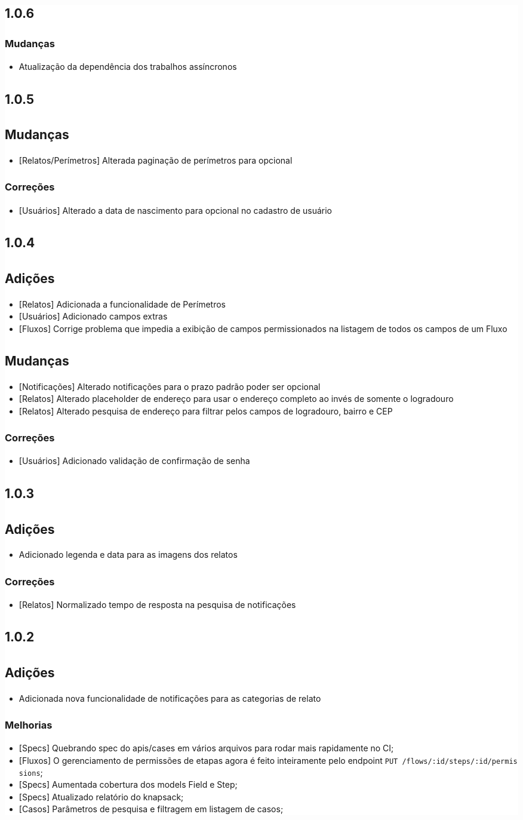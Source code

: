 ## 1.0.6
### Mudanças
- Atualização da dependência dos trabalhos assíncronos

## 1.0.5
## Mudanças
- [Relatos/Perímetros] Alterada paginação de perímetros para opcional

### Correções
- [Usuários] Alterado a data de nascimento para opcional no cadastro de usuário

## 1.0.4
## Adições
- [Relatos] Adicionada a funcionalidade de Perímetros
- [Usuários] Adicionado campos extras
- [Fluxos] Corrige problema que impedia a exibição de campos permissionados na listagem de todos os campos de um Fluxo

## Mudanças
- [Notificações] Alterado notificações para o prazo padrão poder ser opcional
- [Relatos] Alterado placeholder de endereço para usar o endereço completo ao invés de somente o logradouro
- [Relatos] Alterado pesquisa de endereço para filtrar pelos campos de logradouro, bairro e CEP

### Correções
- [Usuários] Adicionado validação de confirmação de senha

## 1.0.3
## Adições
- Adicionado legenda e data para as imagens dos relatos

### Correções
- [Relatos] Normalizado tempo de resposta na pesquisa de notificações

## 1.0.2
## Adições
- Adicionada nova funcionalidade de notificações para as categorias de relato

### Melhorias
- [Specs] Quebrando spec do apis/cases em vários arquivos para rodar mais rapidamente no CI;
- [Fluxos] O gerenciamento de permissões de etapas agora é feito inteiramente pelo endpoint `PUT /flows/:id/steps/:id/permissions`;
- [Specs] Aumentada cobertura dos models Field e Step;
- [Specs] Atualizado relatório do knapsack;
- [Casos] Parâmetros de pesquisa e filtragem em listagem de casos;

